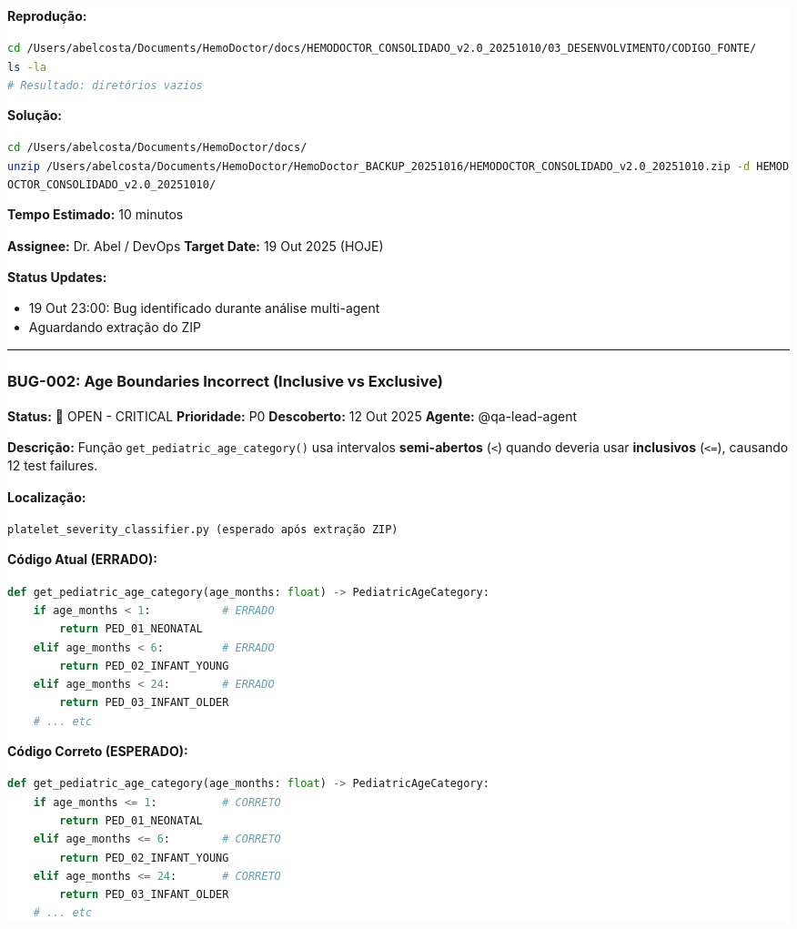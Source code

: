 **Reprodução:**
```bash
cd /Users/abelcosta/Documents/HemoDoctor/docs/HEMODOCTOR_CONSOLIDADO_v2.0_20251010/03_DESENVOLVIMENTO/CODIGO_FONTE/
ls -la
# Resultado: diretórios vazios
```

**Solução:**
```bash
cd /Users/abelcosta/Documents/HemoDoctor/docs/
unzip /Users/abelcosta/Documents/HemoDoctor/HemoDoctor_BACKUP_20251016/HEMODOCTOR_CONSOLIDADO_v2.0_20251010.zip -d HEMODOCTOR_CONSOLIDADO_v2.0_20251010/
```

**Tempo Estimado:** 10 minutos

**Assignee:** Dr. Abel / DevOps
**Target Date:** 19 Out 2025 (HOJE)

**Status Updates:**
- 19 Out 23:00: Bug identificado durante análise multi-agent
- Aguardando extração do ZIP

---

### BUG-002: Age Boundaries Incorrect (Inclusive vs Exclusive)

**Status:** 🔴 OPEN - CRITICAL
**Prioridade:** P0
**Descoberto:** 12 Out 2025
**Agente:** @qa-lead-agent

**Descrição:**
Função `get_pediatric_age_category()` usa intervalos **semi-abertos** (`<`) quando deveria usar **inclusivos** (`<=`), causando 12 test failures.

**Localização:**
```
platelet_severity_classifier.py (esperado após extração ZIP)
```

**Código Atual (ERRADO):**
```python
def get_pediatric_age_category(age_months: float) -> PediatricAgeCategory:
    if age_months < 1:           # ERRADO
        return PED_01_NEONATAL
    elif age_months < 6:         # ERRADO
        return PED_02_INFANT_YOUNG
    elif age_months < 24:        # ERRADO
        return PED_03_INFANT_OLDER
    # ... etc
```

**Código Correto (ESPERADO):**
```python
def get_pediatric_age_category(age_months: float) -> PediatricAgeCategory:
    if age_months <= 1:          # CORRETO
        return PED_01_NEONATAL
    elif age_months <= 6:        # CORRETO
        return PED_02_INFANT_YOUNG
    elif age_months <= 24:       # CORRETO
        return PED_03_INFANT_OLDER
    # ... etc
```
